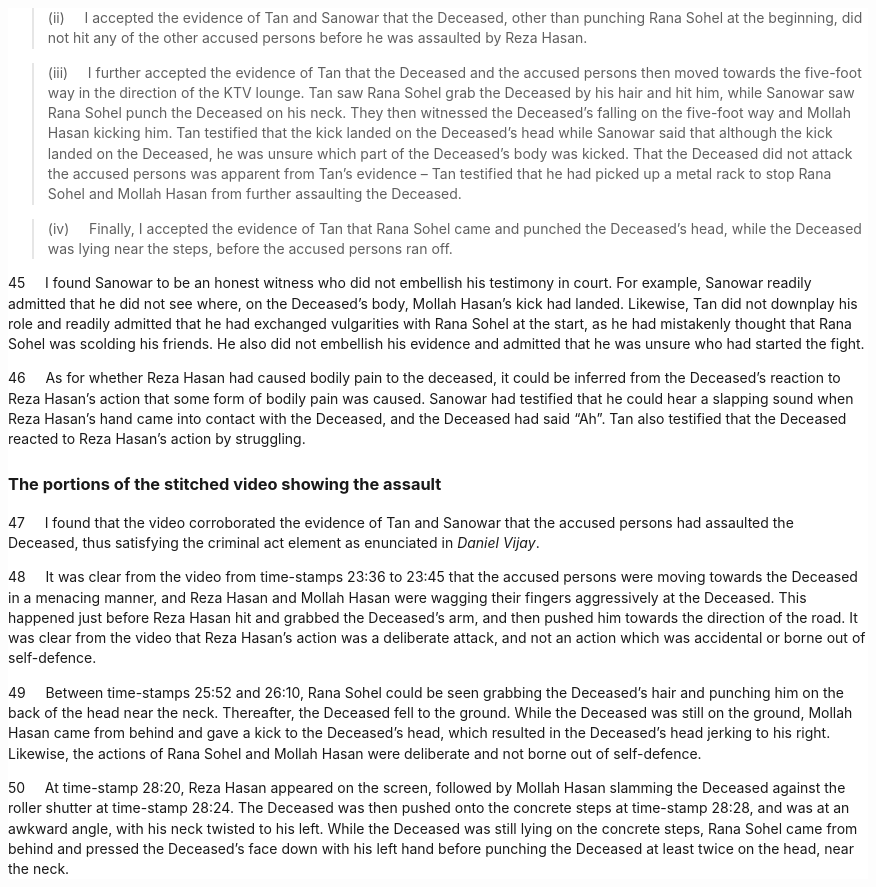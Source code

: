 > (ii)     I accepted the evidence of Tan and Sanowar that the Deceased, other than punching Rana Sohel at the beginning, did not hit any of the other accused persons before he was assaulted by Reza Hasan.

> (iii)     I further accepted the evidence of Tan that the Deceased and the accused persons then moved towards the five-foot way in the direction of the KTV lounge. Tan saw Rana Sohel grab the Deceased by his hair and hit him, while Sanowar saw Rana Sohel punch the Deceased on his neck. They then witnessed the Deceased’s falling on the five-foot way and Mollah Hasan kicking him. Tan testified that the kick landed on the Deceased’s head while Sanowar said that although the kick landed on the Deceased, he was unsure which part of the Deceased’s body was kicked. That the Deceased did not attack the accused persons was apparent from Tan’s evidence – Tan testified that he had picked up a metal rack to stop Rana Sohel and Mollah Hasan from further assaulting the Deceased.

> (iv)     Finally, I accepted the evidence of Tan that Rana Sohel came and punched the Deceased’s head, while the Deceased was lying near the steps, before the accused persons ran off.

45     I found Sanowar to be an honest witness who did not embellish his testimony in court. For example, Sanowar readily admitted that he did not see where, on the Deceased’s body, Mollah Hasan’s kick had landed. Likewise, Tan did not downplay his role and readily admitted that he had exchanged vulgarities with Rana Sohel at the start, as he had mistakenly thought that Rana Sohel was scolding his friends. He also did not embellish his evidence and admitted that he was unsure who had started the fight.

46     As for whether Reza Hasan had caused bodily pain to the deceased, it could be inferred from the Deceased’s reaction to Reza Hasan’s action that some form of bodily pain was caused. Sanowar had testified that he could hear a slapping sound when Reza Hasan’s hand came into contact with the Deceased, and the Deceased had said “Ah”. Tan also testified that the Deceased reacted to Reza Hasan’s action by struggling.

### The portions of the stitched video showing the assault

47     I found that the video corroborated the evidence of Tan and Sanowar that the accused persons had assaulted the Deceased, thus satisfying the criminal act element as enunciated in _Daniel Vijay_.

48     It was clear from the video from time-stamps 23:36 to 23:45 that the accused persons were moving towards the Deceased in a menacing manner, and Reza Hasan and Mollah Hasan were wagging their fingers aggressively at the Deceased. This happened just before Reza Hasan hit and grabbed the Deceased’s arm, and then pushed him towards the direction of the road. It was clear from the video that Reza Hasan’s action was a deliberate attack, and not an action which was accidental or borne out of self-defence.

49     Between time-stamps 25:52 and 26:10, Rana Sohel could be seen grabbing the Deceased’s hair and punching him on the back of the head near the neck. Thereafter, the Deceased fell to the ground. While the Deceased was still on the ground, Mollah Hasan came from behind and gave a kick to the Deceased’s head, which resulted in the Deceased’s head jerking to his right. Likewise, the actions of Rana Sohel and Mollah Hasan were deliberate and not borne out of self-defence.

50     At time-stamp 28:20, Reza Hasan appeared on the screen, followed by Mollah Hasan slamming the Deceased against the roller shutter at time-stamp 28:24. The Deceased was then pushed onto the concrete steps at time-stamp 28:28, and was at an awkward angle, with his neck twisted to his left. While the Deceased was still lying on the concrete steps, Rana Sohel came from behind and pressed the Deceased’s face down with his left hand before punching the Deceased at least twice on the head, near the neck.
